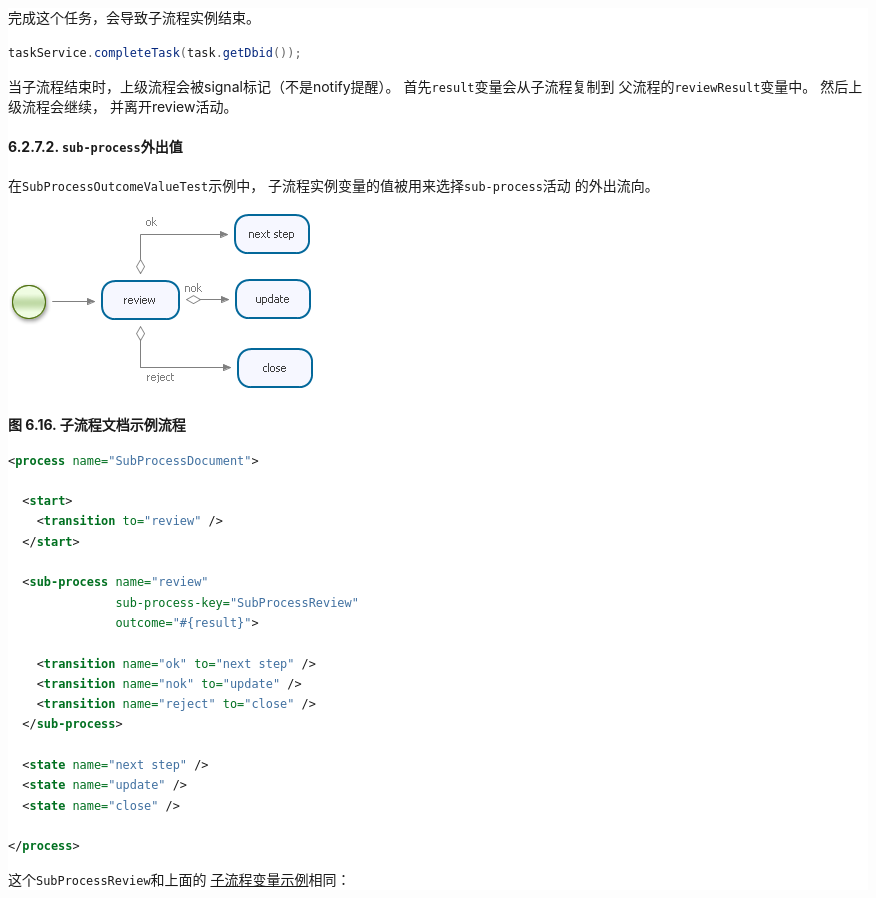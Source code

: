 完成这个任务，会导致子流程实例结束。

```java
taskService.completeTask(task.getDbid());
```

当子流程结束时，上级流程会被signal标记（不是notify提醒）。 首先`result`变量会从子流程复制到 父流程的`reviewResult`变量中。 然后上级流程会继续， 并离开review活动。

#### 6.2.7.2. `sub-process`外出值

在`SubProcessOutcomeValueTest`示例中， 子流程实例变量的值被用来选择`sub-process`活动 的外出流向。



![子流程文档示例流程](./images/chapter6_jpdl/process.subprocess.document.png)

**图 6.16. 子流程文档示例流程**

```xml
<process name="SubProcessDocument">

  <start>
    <transition to="review" />
  </start>

  <sub-process name="review"
               sub-process-key="SubProcessReview"
               outcome="#{result}">

    <transition name="ok" to="next step" />
    <transition name="nok" to="update" />
    <transition name="reject" to="close" />
  </sub-process>

  <state name="next step" />
  <state name="update" />
  <state name="close" />

</process>
```

这个`SubProcessReview`和上面的 [子流程变量示例](http://www.mossle.com/docs/jbpm4userguide/html/jpdl.html#subprocessvariables)相同：


